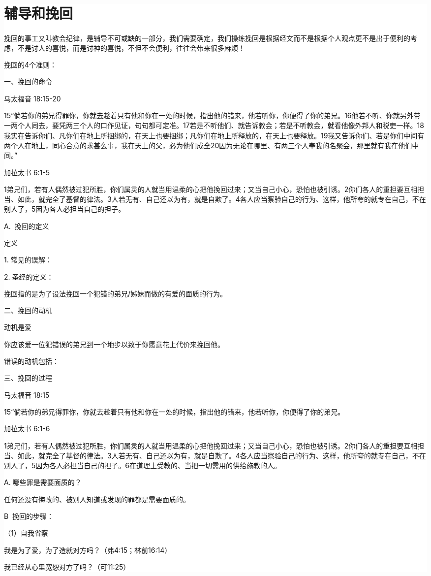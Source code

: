 # 辅导和挽回



<p>挽回的事工又叫教会纪律，是辅导不可或缺的一部分，我们需要确定，我们操练挽回是根据经文而不是根据个人观点更不是出于便利的考虑，不是讨人的喜悦，而是讨神的喜悦，不但不会便利，往往会带来很多麻烦！</p>

<p>挽回的4个准则：</p>

<p>一、挽回的命令</p>

<p>马太福音 18:15-20</p>

<p>15“倘若你的弟兄得罪你，你就去趁着只有他和你在一处的时候，指出他的错来，他若听你，你便得了你的弟兄。16他若不听、你就另外带一两个人同去，要凭两三个人的口作见证，句句都可定准。17若是不听他们、就告诉教会；若是不听教会，就看他像外邦人和税吏一样。18我实在告诉你们、凡你们在地上所捆绑的，在天上也要捆绑；凡你们在地上所释放的，在天上也要释放。19我又告诉你们、若是你们中间有两个人在地上，同心合意的求甚么事，我在天上的父，必为他们成全20因为无论在哪里、有两三个人奉我的名聚会，那里就有我在他们中间。”</p>

<p>加拉太书 6:1-5</p>

<p>1弟兄们，若有人偶然被过犯所胜，你们属灵的人就当用温柔的心把他挽回过来；又当自己小心，恐怕也被引诱。2你们各人的重担要互相担当、如此，就完全了基督的律法。3人若无有、自己还以为有，就是自欺了。4各人应当察验自己的行为、这样，他所夸的就专在自己，不在别人了，5因为各人必担当自己的担子。</p>

<p>A. &nbsp;挽回的定义</p>

<p>定义</p>

<p>1. 常见的误解：</p>

<p>2.&nbsp;圣经的定义：</p>

<p>挽回指的是为了设法挽回一个犯错的弟兄/姊妹而做的有爱的面质的行为。</p>

<p>二、挽回的动机</p>

<p>动机是爱</p>

<p>你应该爱一位犯错误的弟兄到一个地步以致于你愿意花上代价来挽回他。</p>

<p>错误的动机包括：</p>

<p>三、挽回的过程</p>

<p>马太福音 18:15</p>

<p>15“倘若你的弟兄得罪你，你就去趁着只有他和你在一处的时候，指出他的错来，他若听你，你便得了你的弟兄。</p>

<p>加拉太书 6:1-6</p>

<p>1弟兄们，若有人偶然被过犯所胜，你们属灵的人就当用温柔的心把他挽回过来；又当自己小心，恐怕也被引诱。2你们各人的重担要互相担当、如此，就完全了基督的律法。3人若无有、自己还以为有，就是自欺了。4各人应当察验自己的行为、这样，他所夸的就专在自己，不在别人了，5因为各人必担当自己的担子。6在道理上受教的、当把一切需用的供给施教的人。</p>

<p>A.&nbsp;哪些罪是需要面质的？</p>

<p>任何还没有悔改的、被别人知道或发现的罪都是需要面质的。</p>

<p>B &nbsp;挽回的步骤：</p>

<p>（1）自我省察</p>

<p>我是为了爱，为了造就对方吗？（弗4:15；林前16:14）</p>

<p>我已经从心里宽恕对方了吗？（可11:25）</p>
